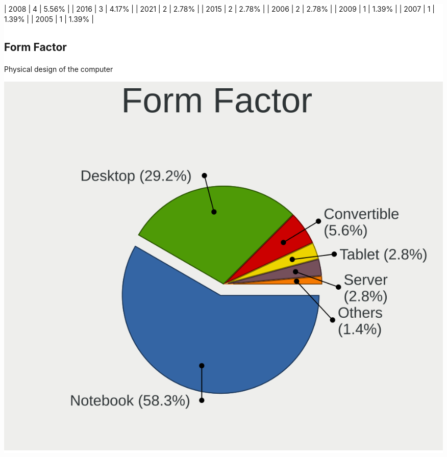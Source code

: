 | 2008 | 4         | 5.56%   |
| 2016 | 3         | 4.17%   |
| 2021 | 2         | 2.78%   |
| 2015 | 2         | 2.78%   |
| 2006 | 2         | 2.78%   |
| 2009 | 1         | 1.39%   |
| 2007 | 1         | 1.39%   |
| 2005 | 1         | 1.39%   |

Form Factor
-----------

Physical design of the computer

![Form Factor](./images/pie_chart/node_formfactor.svg)
